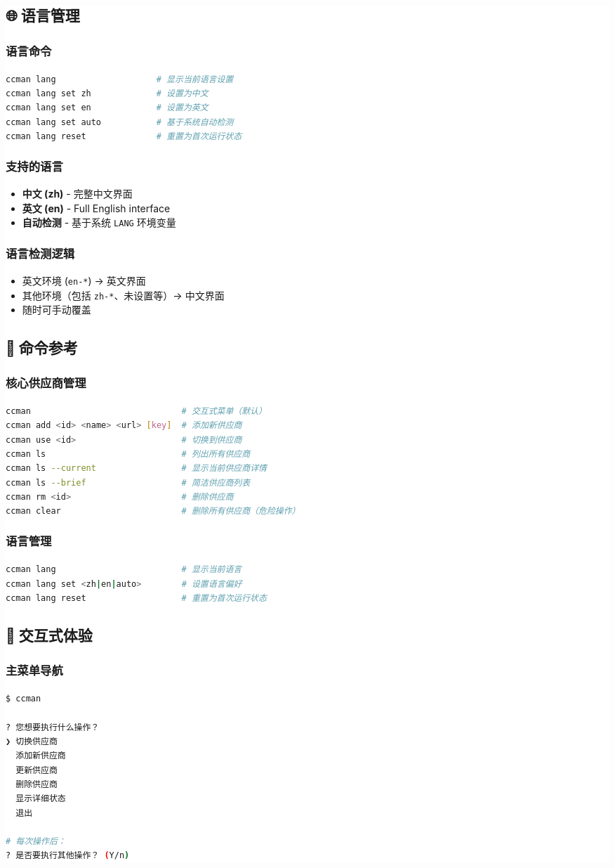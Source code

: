 ```bash
```

## 🌐 语言管理

### 语言命令
```bash
ccman lang                    # 显示当前语言设置
ccman lang set zh             # 设置为中文
ccman lang set en             # 设置为英文  
ccman lang set auto           # 基于系统自动检测
ccman lang reset              # 重置为首次运行状态
```

### 支持的语言
- **中文 (zh)** - 完整中文界面
- **英文 (en)** - Full English interface
- **自动检测** - 基于系统 `LANG` 环境变量

### 语言检测逻辑
- 英文环境 (`en-*`) → 英文界面
- 其他环境（包括 `zh-*`、未设置等）→ 中文界面
- 随时可手动覆盖

## 📖 命令参考

### 核心供应商管理
```bash
ccman                              # 交互式菜单（默认）
ccman add <id> <name> <url> [key]  # 添加新供应商
ccman use <id>                     # 切换到供应商
ccman ls                           # 列出所有供应商
ccman ls --current                 # 显示当前供应商详情
ccman ls --brief                   # 简洁供应商列表
ccman rm <id>                      # 删除供应商
ccman clear                        # 删除所有供应商（危险操作）
```

### 语言管理
```bash
ccman lang                         # 显示当前语言
ccman lang set <zh|en|auto>        # 设置语言偏好
ccman lang reset                   # 重置为首次运行状态
```

## 🎯 交互式体验

### 主菜单导航
```bash
$ ccman

? 您想要执行什么操作？
❯ 切换供应商
  添加新供应商
  更新供应商  
  删除供应商
  显示详细状态
  退出

# 每次操作后：
? 是否要执行其他操作？ (Y/n)
```
